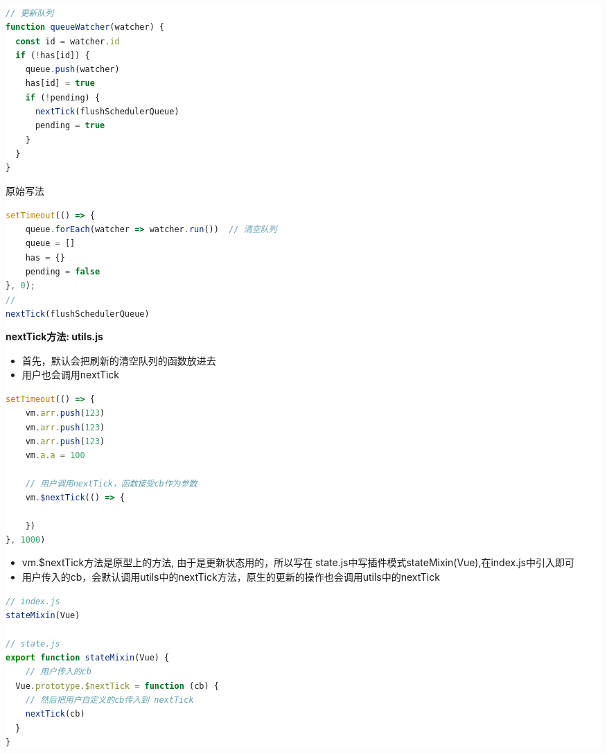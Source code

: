 ```js
// 更新队列
function queueWatcher(watcher) {
  const id = watcher.id
  if (!has[id]) {
    queue.push(watcher)
    has[id] = true
    if (!pending) {
      nextTick(flushSchedulerQueue)
      pending = true
    }
  }
}
```

原始写法

```js
setTimeout(() => {
    queue.forEach(watcher => watcher.run())  // 清空队列
    queue = []
    has = {}
    pending = false
}, 0);
// 
nextTick(flushSchedulerQueue)
```

**nextTick方法: utils.js**

- 首先，默认会把刷新的清空队列的函数放进去
- 用户也会调用nextTick

```js
setTimeout(() => {
    vm.arr.push(123)
    vm.arr.push(123)
    vm.arr.push(123)
    vm.a.a = 100

    // 用户调用nextTick，函数接受cb作为参数
    vm.$nextTick(() => {

    })
}, 1000)
```

- vm.$nextTick方法是原型上的方法, 由于是更新状态用的，所以写在 state.js中写插件模式stateMixin(Vue),在index.js中引入即可
- 用户传入的cb，会默认调用utils中的nextTick方法，原生的更新的操作也会调用utils中的nextTick

```js
// index.js
stateMixin(Vue)

// state.js
export function stateMixin(Vue) {
    // 用户传入的cb
  Vue.prototype.$nextTick = function (cb) {
	// 然后把用户自定义的cb传入到 nextTick
    nextTick(cb)
  }
}
```
